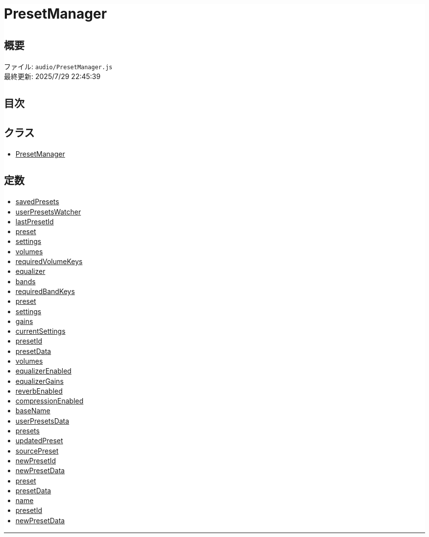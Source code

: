 # PresetManager

## 概要

ファイル: `audio/PresetManager.js`  
最終更新: 2025/7/29 22:45:39

## 目次

## クラス
- [PresetManager](#presetmanager)
## 定数
- [savedPresets](#savedpresets)
- [userPresetsWatcher](#userpresetswatcher)
- [lastPresetId](#lastpresetid)
- [preset](#preset)
- [settings](#settings)
- [volumes](#volumes)
- [requiredVolumeKeys](#requiredvolumekeys)
- [equalizer](#equalizer)
- [bands](#bands)
- [requiredBandKeys](#requiredbandkeys)
- [preset](#preset)
- [settings](#settings)
- [gains](#gains)
- [currentSettings](#currentsettings)
- [presetId](#presetid)
- [presetData](#presetdata)
- [volumes](#volumes)
- [equalizerEnabled](#equalizerenabled)
- [equalizerGains](#equalizergains)
- [reverbEnabled](#reverbenabled)
- [compressionEnabled](#compressionenabled)
- [baseName](#basename)
- [userPresetsData](#userpresetsdata)
- [presets](#presets)
- [updatedPreset](#updatedpreset)
- [sourcePreset](#sourcepreset)
- [newPresetId](#newpresetid)
- [newPresetData](#newpresetdata)
- [preset](#preset)
- [presetData](#presetdata)
- [name](#name)
- [presetId](#presetid)
- [newPresetData](#newpresetdata)

---
